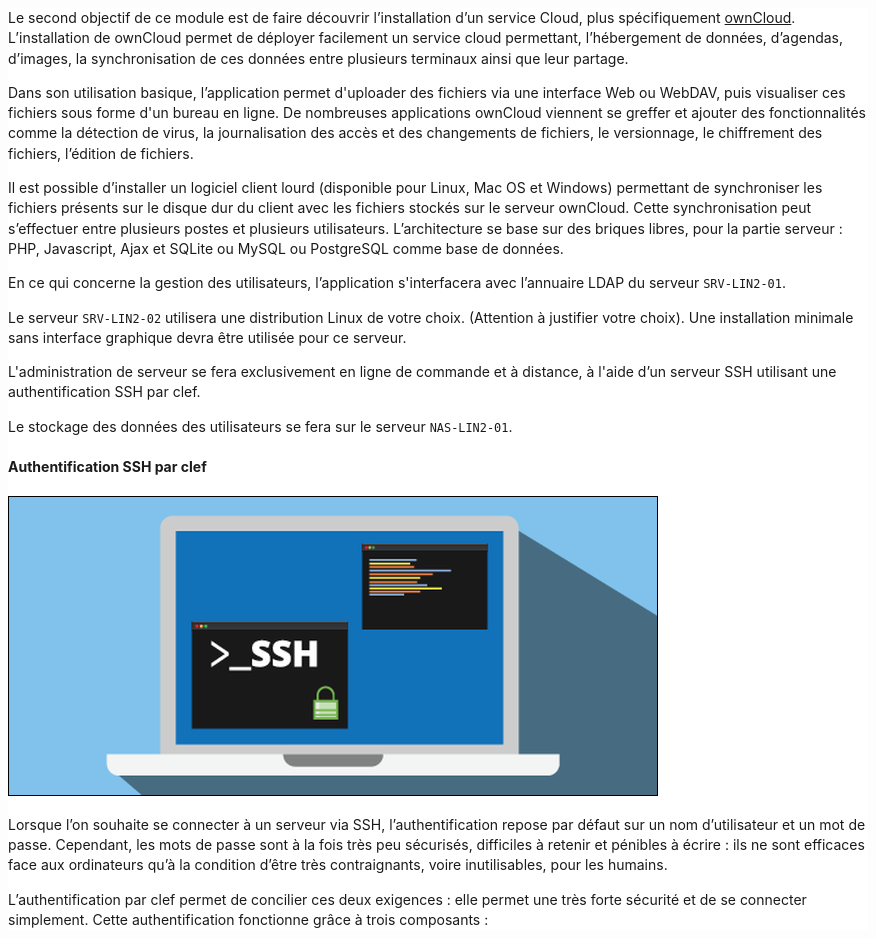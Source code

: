Le second objectif de ce module est de faire découvrir l’installation d’un service Cloud, plus spécifiquement [ownCloud](https://owncloud.org/). L’installation de ownCloud permet de déployer facilement un service cloud permettant, l’hébergement de données, d’agendas, d’images, la synchronisation de ces données entre plusieurs terminaux ainsi que leur partage.

Dans son utilisation basique, l’application permet d'uploader des fichiers via une interface Web ou WebDAV, puis visualiser ces fichiers sous forme d'un bureau en ligne. De nombreuses applications ownCloud viennent se greffer et ajouter des fonctionnalités comme la détection de virus, la journalisation des accès et des changements de fichiers, le versionnage, le chiffrement des fichiers, l’édition de fichiers.

Il est possible d’installer un logiciel client lourd \(disponible pour Linux, Mac OS et Windows\) permettant de synchroniser les fichiers présents sur le disque dur du client avec les fichiers stockés sur le serveur ownCloud. Cette synchronisation peut s’effectuer entre plusieurs postes et plusieurs utilisateurs. L’architecture se base sur des briques libres, pour la partie serveur : PHP, Javascript, Ajax et SQLite ou MySQL ou PostgreSQL comme base de données.

En ce qui concerne la gestion des utilisateurs, l’application s'interfacera avec l’annuaire LDAP du serveur `SRV-LIN2-01`.

Le serveur `SRV-LIN2-02` utilisera une distribution Linux de votre choix. \(Attention à justifier votre choix\). Une installation minimale sans interface graphique devra être utilisée pour ce serveur.

L'administration de serveur se fera exclusivement en ligne de commande et à distance, à l'aide d’un serveur SSH utilisant une authentification SSH par clef.

Le stockage des données des utilisateurs se fera sur le serveur `NAS-LIN2-01`.

#### Authentification SSH par clef

![](../.gitbook/assets/image%20%2810%29.png)

Lorsque l’on souhaite se connecter à un serveur via SSH, l’authentification repose par défaut sur un nom d’utilisateur et un mot de passe. Cependant, les mots de passe sont à la fois très peu sécurisés, difficiles à retenir et pénibles à écrire : ils ne sont efficaces face aux ordinateurs qu’à la condition d’être très contraignants, voire inutilisables, pour les humains.

L’authentification par clef permet de concilier ces deux exigences : elle permet une très forte sécurité et de se connecter simplement. Cette authentification fonctionne grâce à trois composants :
